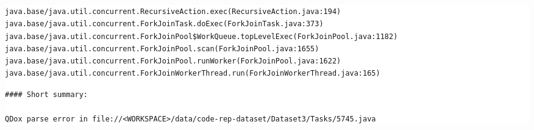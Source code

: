 	java.base/java.util.concurrent.RecursiveAction.exec(RecursiveAction.java:194)
	java.base/java.util.concurrent.ForkJoinTask.doExec(ForkJoinTask.java:373)
	java.base/java.util.concurrent.ForkJoinPool$WorkQueue.topLevelExec(ForkJoinPool.java:1182)
	java.base/java.util.concurrent.ForkJoinPool.scan(ForkJoinPool.java:1655)
	java.base/java.util.concurrent.ForkJoinPool.runWorker(ForkJoinPool.java:1622)
	java.base/java.util.concurrent.ForkJoinWorkerThread.run(ForkJoinWorkerThread.java:165)
```
#### Short summary: 

QDox parse error in file://<WORKSPACE>/data/code-rep-dataset/Dataset3/Tasks/5745.java